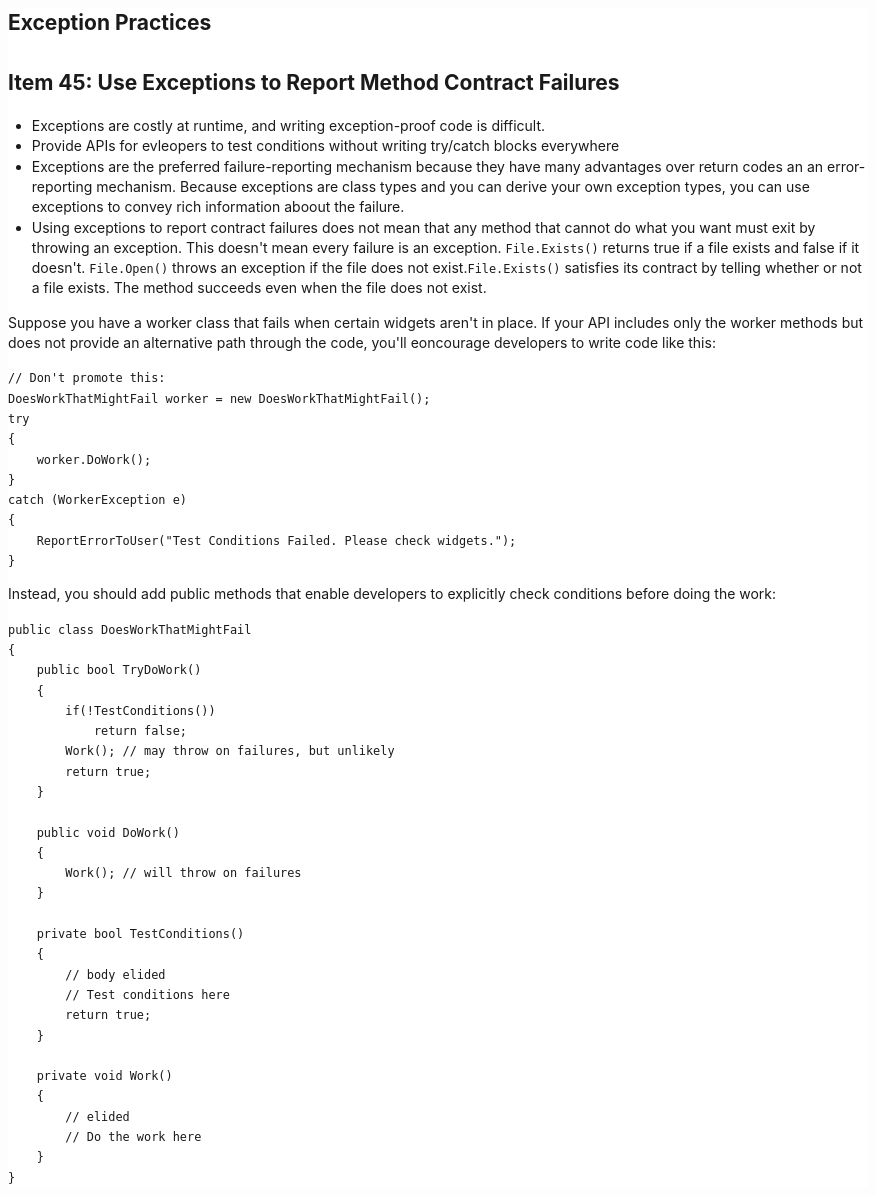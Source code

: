 ## Exception Practices

## Item 45: Use Exceptions to Report Method Contract Failures

- Exceptions are costly at runtime, and writing exception-proof code is difficult. 
- Provide APIs for evleopers to test conditions without writing try/catch blocks everywhere
- Exceptions are the preferred failure-reporting mechanism because they have many advantages over return codes an an error-reporting mechanism. Because exceptions are class types and you can derive your own exception types, you can use exceptions to convey rich information aboout the failure. 
- Using exceptions to report contract failures does not mean that any method that cannot do what you want must exit by throwing an exception. This doesn't mean every failure is an exception. `File.Exists()` returns true if a file exists and false if it doesn't. `File.Open()` throws an exception if the file does not exist.`File.Exists()` satisfies its contract by telling whether or not a file exists. The method succeeds even when the file does not exist. 

Suppose you have a worker class that fails when certain widgets aren't in place. If your API includes only the worker methods but does not provide an alternative path through the code, you'll eoncourage developers to write code like this:
```
// Don't promote this:
DoesWorkThatMightFail worker = new DoesWorkThatMightFail();
try 
{
    worker.DoWork();
}
catch (WorkerException e)
{
    ReportErrorToUser("Test Conditions Failed. Please check widgets.");
}
```

Instead, you should add public methods that enable developers to explicitly check conditions before doing the work:
```
public class DoesWorkThatMightFail
{
    public bool TryDoWork()
    {
        if(!TestConditions())
            return false;
        Work(); // may throw on failures, but unlikely
        return true;
    }

    public void DoWork()
    {
        Work(); // will throw on failures
    }

    private bool TestConditions()
    {
        // body elided
        // Test conditions here
        return true;
    }

    private void Work()
    {
        // elided
        // Do the work here
    }
}
```